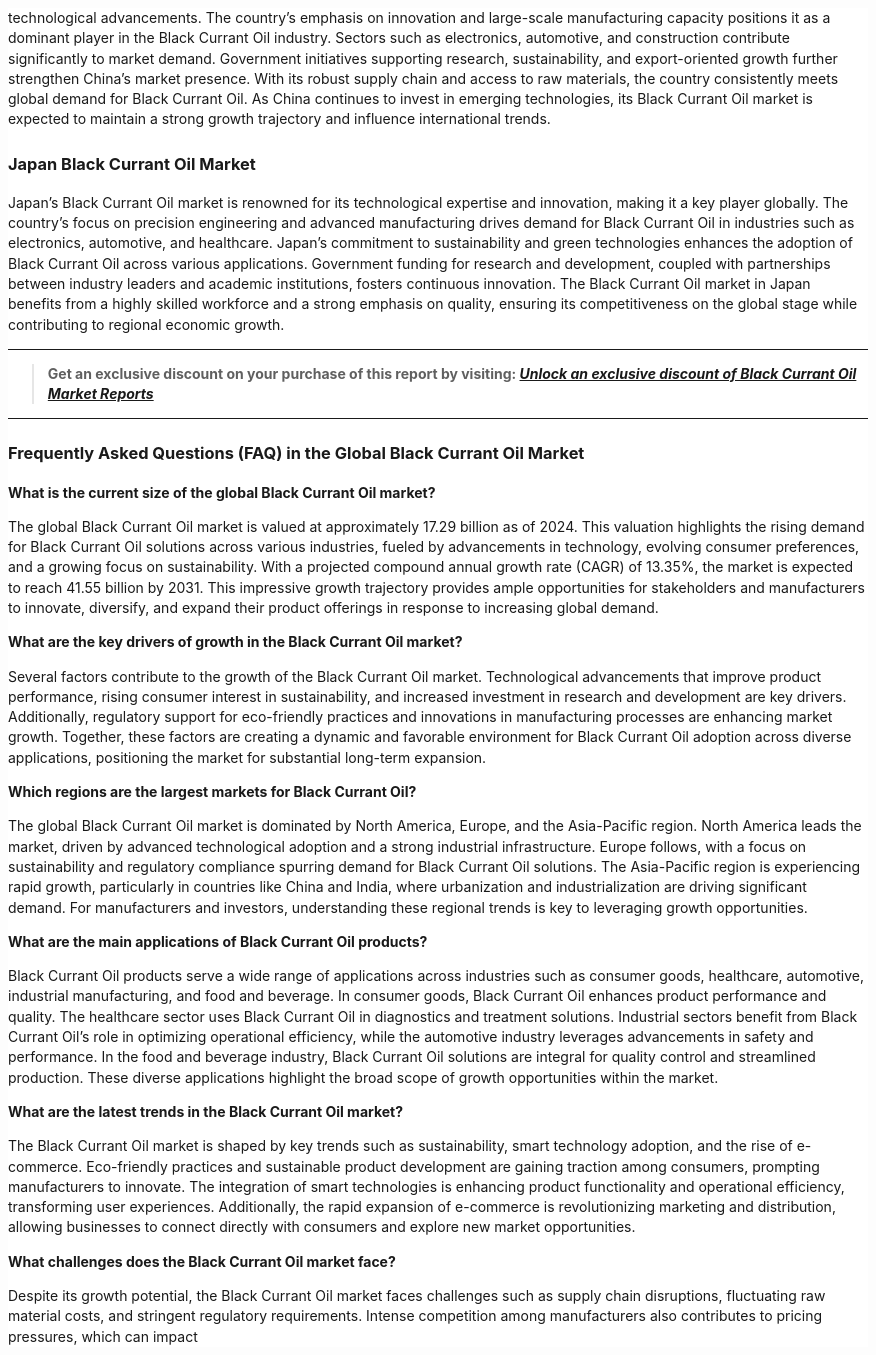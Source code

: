 technological advancements. The country&rsquo;s emphasis on innovation and large-scale manufacturing capacity positions it as a dominant player in the Black Currant Oil industry. Sectors such as electronics, automotive, and construction contribute significantly to market demand. Government initiatives supporting research, sustainability, and export-oriented growth further strengthen China&rsquo;s market presence. With its robust supply chain and access to raw materials, the country consistently meets global demand for Black Currant Oil. As China continues to invest in emerging technologies, its Black Currant Oil market is expected to maintain a strong growth trajectory and influence international trends.</p><h3>Japan Black Currant Oil Market</h3><p>Japan&rsquo;s Black Currant Oil market is renowned for its technological expertise and innovation, making it a key player globally. The country&rsquo;s focus on precision engineering and advanced manufacturing drives demand for Black Currant Oil in industries such as electronics, automotive, and healthcare. Japan&rsquo;s commitment to sustainability and green technologies enhances the adoption of Black Currant Oil across various applications. Government funding for research and development, coupled with partnerships between industry leaders and academic institutions, fosters continuous innovation. The Black Currant Oil market in Japan benefits from a highly skilled workforce and a strong emphasis on quality, ensuring its competitiveness on the global stage while contributing to regional economic growth.</p><hr /><blockquote><p><strong>Get an exclusive discount on your purchase of this report by visiting: <em><a href="://marketresearchpulse.com/ask-for-discount/112759?utm_source=Github&amp;utm_medium=022">Unlock an exclusive discount of Black Currant Oil Market Reports</a></em>&nbsp;</strong></p></blockquote><hr /><h3>Frequently Asked Questions (FAQ) in the Global Black Currant Oil Market</h3><p><strong>What is the current size of the global Black Currant Oil market?</strong></p><p>The global Black Currant Oil market is valued at approximately 17.29 billion as of 2024. This valuation highlights the rising demand for Black Currant Oil solutions across various industries, fueled by advancements in technology, evolving consumer preferences, and a growing focus on sustainability. With a projected compound annual growth rate (CAGR) of 13.35%, the market is expected to reach 41.55 billion by 2031. This impressive growth trajectory provides ample opportunities for stakeholders and manufacturers to innovate, diversify, and expand their product offerings in response to increasing global demand.</p><p><strong>What are the key drivers of growth in the Black Currant Oil market?</strong></p><p>Several factors contribute to the growth of the Black Currant Oil market. Technological advancements that improve product performance, rising consumer interest in sustainability, and increased investment in research and development are key drivers. Additionally, regulatory support for eco-friendly practices and innovations in manufacturing processes are enhancing market growth. Together, these factors are creating a dynamic and favorable environment for Black Currant Oil adoption across diverse applications, positioning the market for substantial long-term expansion.</p><p><strong>Which regions are the largest markets for Black Currant Oil?</strong></p><p>The global Black Currant Oil market is dominated by North America, Europe, and the Asia-Pacific region. North America leads the market, driven by advanced technological adoption and a strong industrial infrastructure. Europe follows, with a focus on sustainability and regulatory compliance spurring demand for Black Currant Oil solutions. The Asia-Pacific region is experiencing rapid growth, particularly in countries like China and India, where urbanization and industrialization are driving significant demand. For manufacturers and investors, understanding these regional trends is key to leveraging growth opportunities.</p><p><strong>What are the main applications of Black Currant Oil products?</strong></p><p>Black Currant Oil products serve a wide range of applications across industries such as consumer goods, healthcare, automotive, industrial manufacturing, and food and beverage. In consumer goods, Black Currant Oil enhances product performance and quality. The healthcare sector uses Black Currant Oil in diagnostics and treatment solutions. Industrial sectors benefit from Black Currant Oil&rsquo;s role in optimizing operational efficiency, while the automotive industry leverages advancements in safety and performance. In the food and beverage industry, Black Currant Oil solutions are integral for quality control and streamlined production. These diverse applications highlight the broad scope of growth opportunities within the market.</p><p><strong>What are the latest trends in the Black Currant Oil market?</strong></p><p>The Black Currant Oil market is shaped by key trends such as sustainability, smart technology adoption, and the rise of e-commerce. Eco-friendly practices and sustainable product development are gaining traction among consumers, prompting manufacturers to innovate. The integration of smart technologies is enhancing product functionality and operational efficiency, transforming user experiences. Additionally, the rapid expansion of e-commerce is revolutionizing marketing and distribution, allowing businesses to connect directly with consumers and explore new market opportunities.</p><p><strong>What challenges does the Black Currant Oil market face?</strong></p><p>Despite its growth potential, the Black Currant Oil market faces challenges such as supply chain disruptions, fluctuating raw material costs, and stringent regulatory requirements. Intense competition among manufacturers also contributes to pricing pressures, which can impact